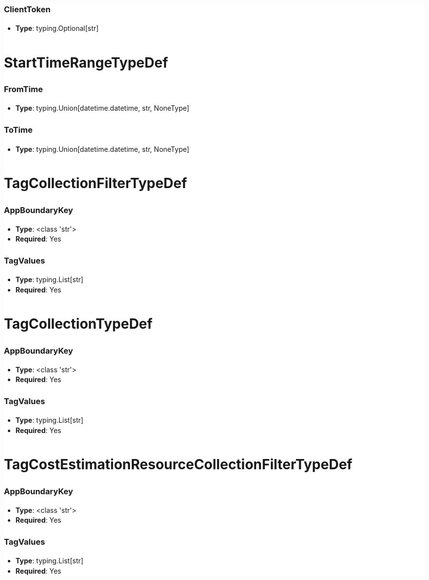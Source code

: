 ### ClientToken
- **Type**: typing.Optional[str]


# StartTimeRangeTypeDef

### FromTime
- **Type**: typing.Union[datetime.datetime, str, NoneType]

### ToTime
- **Type**: typing.Union[datetime.datetime, str, NoneType]


# TagCollectionFilterTypeDef

### AppBoundaryKey
- **Type**: <class 'str'>
- **Required**: Yes

### TagValues
- **Type**: typing.List[str]
- **Required**: Yes


# TagCollectionTypeDef

### AppBoundaryKey
- **Type**: <class 'str'>
- **Required**: Yes

### TagValues
- **Type**: typing.List[str]
- **Required**: Yes


# TagCostEstimationResourceCollectionFilterTypeDef

### AppBoundaryKey
- **Type**: <class 'str'>
- **Required**: Yes

### TagValues
- **Type**: typing.List[str]
- **Required**: Yes

